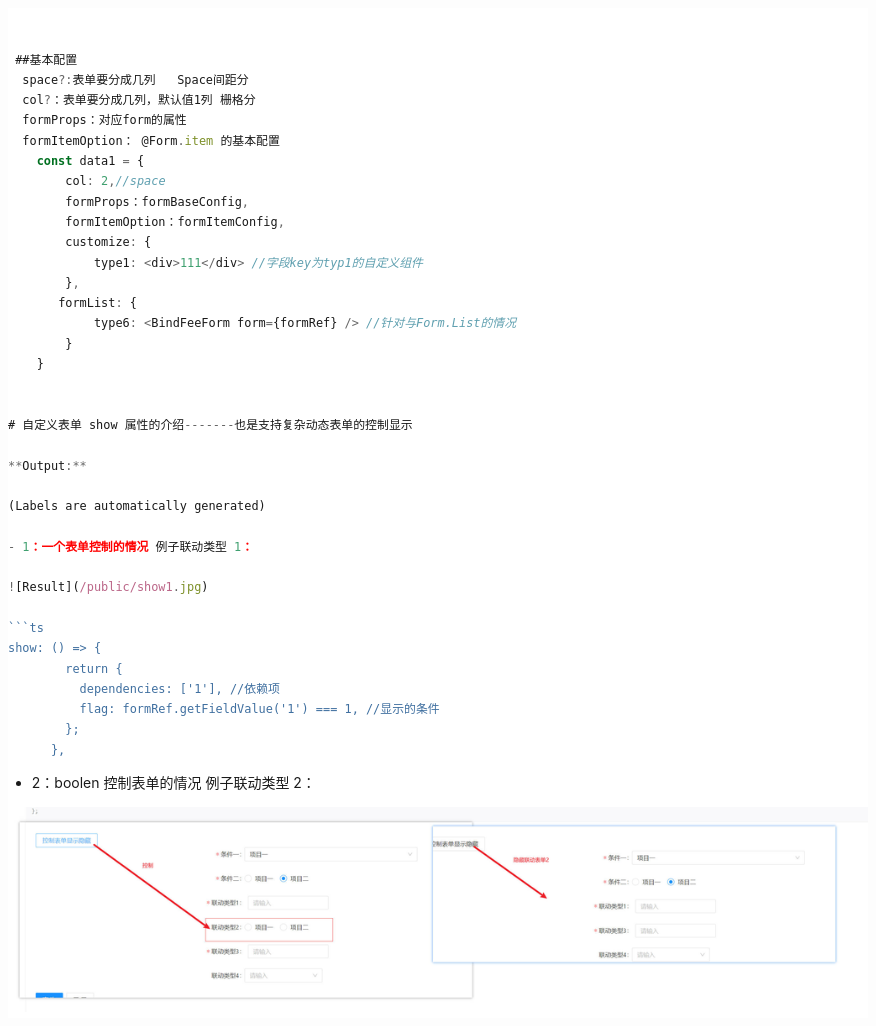````ts


 ##基本配置
  space?:表单要分成几列   Space间距分
  col?：表单要分成几列，默认值1列 栅格分
  formProps：对应form的属性
  formItemOption： @Form.item 的基本配置
    const data1 = {
        col: 2,//space
        formProps：formBaseConfig,
        formItemOption：formItemConfig,
        customize: {
            type1: <div>111</div> //字段key为typ1的自定义组件
        },
       formList: {
            type6: <BindFeeForm form={formRef} /> //针对与Form.List的情况
        }
    }


# 自定义表单 show 属性的介绍-------也是支持复杂动态表单的控制显示

**Output:**

(Labels are automatically generated)

- 1：一个表单控制的情况 例子联动类型 1：

![Result](/public/show1.jpg)

```ts
show: () => {
        return {
          dependencies: ['1'], //依赖项
          flag: formRef.getFieldValue('1') === 1, //显示的条件
        };
      },
````

- 2：boolen 控制表单的情况 例子联动类型 2：

![Result](/public/show2.jpg)
